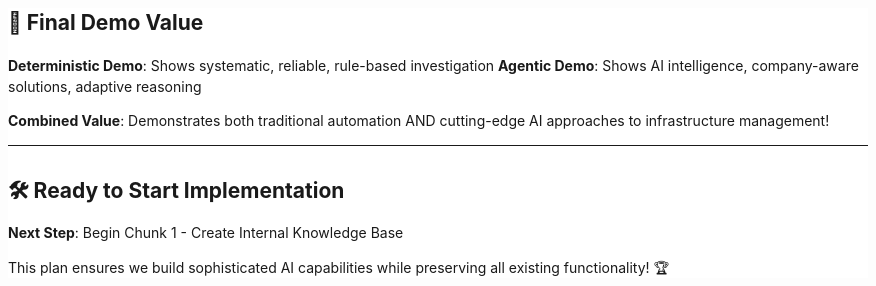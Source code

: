 ## 🎯 Final Demo Value

**Deterministic Demo**: Shows systematic, reliable, rule-based investigation
**Agentic Demo**: Shows AI intelligence, company-aware solutions, adaptive reasoning

**Combined Value**: Demonstrates both traditional automation AND cutting-edge AI approaches to infrastructure management!

---

## 🛠️ Ready to Start Implementation

**Next Step**: Begin Chunk 1 - Create Internal Knowledge Base

This plan ensures we build sophisticated AI capabilities while preserving all existing functionality! 🏆
